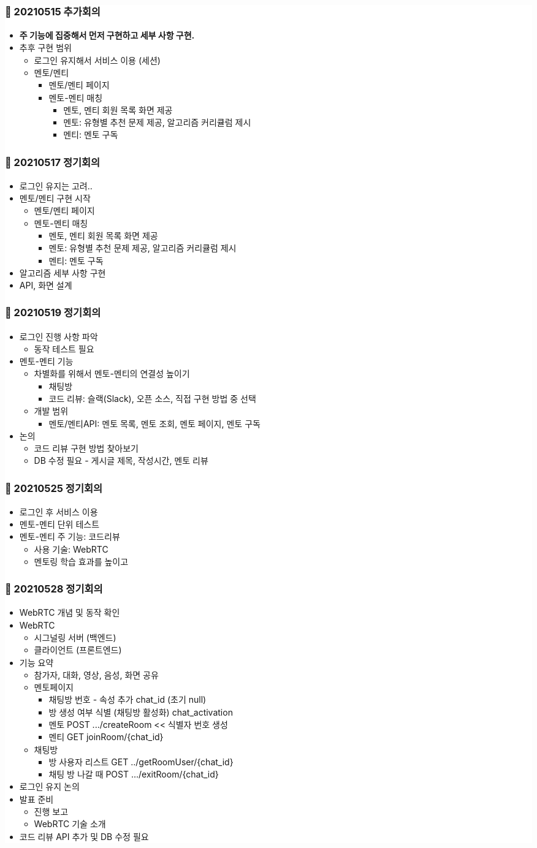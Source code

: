 ### 🚩 20210515 추가회의
- **주 기능에 집중해서 먼저 구현하고 세부 사항 구현.**
- 추후 구현 범위
  - 로그인 유지해서 서비스 이용 (세션)
  - 멘토/멘티
    - 멘토/멘티 페이지
    - 멘토-멘티 매칭
      - 멘토, 멘티 회원 목록 화면 제공
      - 멘토: 유형별 추천 문제 제공, 알고리즘 커리큘럼 제시
      - 멘티: 멘토 구독

### 🚩 20210517 정기회의
- 로그인 유지는 고려..
- 멘토/멘티 구현 시작
  - 멘토/멘티 페이지
  - 멘토-멘티 매칭
    - 멘토, 멘티 회원 목록 화면 제공
    - 멘토: 유형별 추천 문제 제공, 알고리즘 커리큘럼 제시
    - 멘티: 멘토 구독
- 알고리즘 세부 사항 구현
- API, 화면 설계

### 🚩 20210519 정기회의
- 로그인 진행 사항 파악
  - 동작 테스트 필요
- 멘토-멘티 기능
  - 차별화를 위해서 멘토-멘티의 연결성 높이기
    - 채팅방
    - 코드 리뷰: 슬랙(Slack), 오픈 소스, 직접 구현 방법 중 선택
  - 개발 범위
    - 멘토/멘티API: 멘토 목록, 멘토 조회, 멘토 페이지, 멘토 구독
- 논의
    - 코드 리뷰 구현 방법 찾아보기
    - DB 수정 필요 - 게시글 제목, 작성시간, 멘토 리뷰

### 🚩 20210525 정기회의
- 로그인 후 서비스 이용
- 멘토-멘티 단위 테스트
- 멘토-멘티 주 기능: 코드리뷰 
  - 사용 기술: WebRTC
  - 멘토링 학습 효과를 높이고 

### 🚩 20210528 정기회의
- WebRTC 개념 및 동작 확인
- WebRTC
  - 시그널링 서버 (백엔드)
  - 클라이언트 (프론트엔드)
- 기능 요약
  - 참가자, 대화, 영상, 음성, 화면 공유
  - 멘토페이지
    - 채팅방 번호 - 속성 추가 chat_id (초기 null)
    - 방 생성 여부 식별 (채팅방 활성화)  chat_activation
    - 멘토 POST .../createRoom     << 식별자 번호 생성
    - 멘티 GET joinRoom/{chat_id}
  - 채팅방
    - 방 사용자 리스트 GET ../getRoomUser/{chat_id}
    - 채팅 방 나갈 때 POST .../exitRoom/{chat_id}
- 로그인 유지 논의
- 발표 준비
  - 진행 보고
  - WebRTC 기술 소개
- 코드 리뷰 API 추가 및 DB 수정 필요